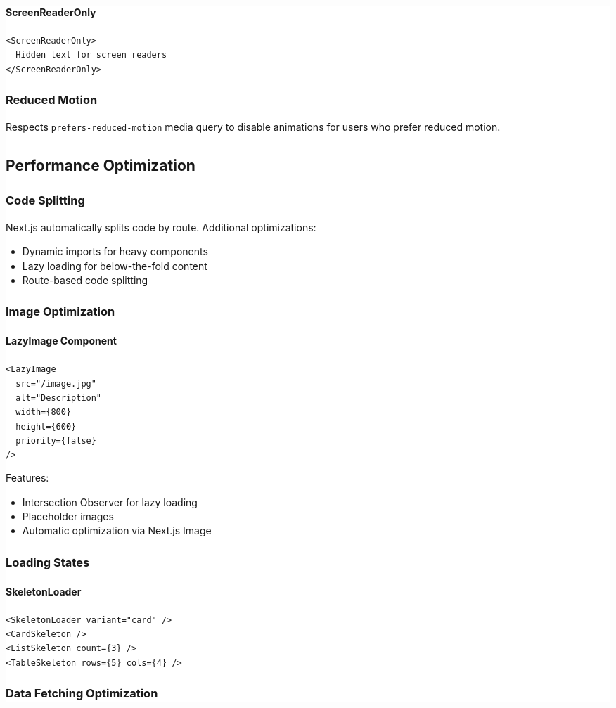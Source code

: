 #### ScreenReaderOnly
```tsx
<ScreenReaderOnly>
  Hidden text for screen readers
</ScreenReaderOnly>
```

### Reduced Motion

Respects `prefers-reduced-motion` media query to disable animations for users who prefer reduced motion.

## Performance Optimization

### Code Splitting

Next.js automatically splits code by route. Additional optimizations:

- Dynamic imports for heavy components
- Lazy loading for below-the-fold content
- Route-based code splitting

### Image Optimization

#### LazyImage Component
```tsx
<LazyImage
  src="/image.jpg"
  alt="Description"
  width={800}
  height={600}
  priority={false}
/>
```

Features:
- Intersection Observer for lazy loading
- Placeholder images
- Automatic optimization via Next.js Image

### Loading States

#### SkeletonLoader
```tsx
<SkeletonLoader variant="card" />
<CardSkeleton />
<ListSkeleton count={3} />
<TableSkeleton rows={5} cols={4} />
```

### Data Fetching Optimization
